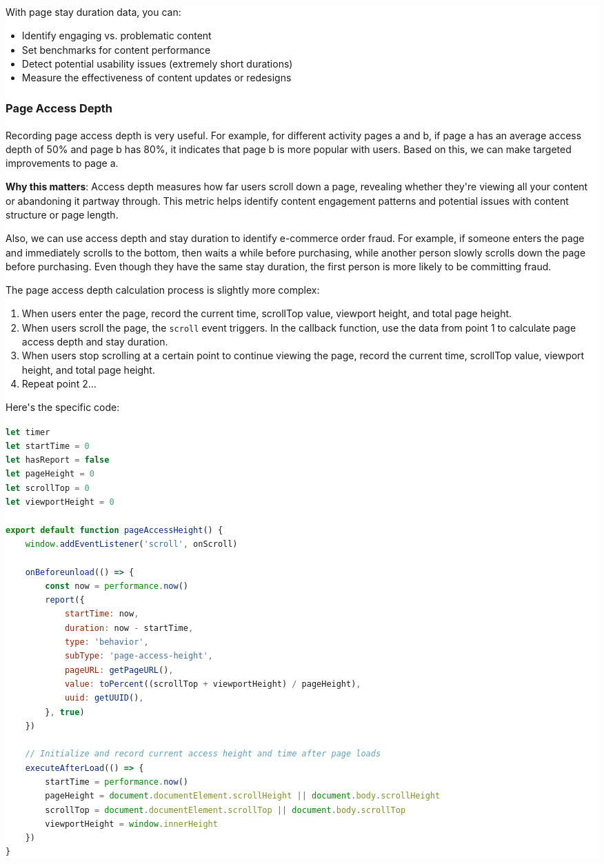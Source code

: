 With page stay duration data, you can:

- Identify engaging vs. problematic content
- Set benchmarks for content performance
- Detect potential usability issues (extremely short durations)
- Measure the effectiveness of content updates or redesigns

### Page Access Depth

Recording page access depth is very useful. For example, for different activity pages a and b, if page a has an average access depth of 50% and page b has 80%, it indicates that page b is more popular with users. Based on this, we can make targeted improvements to page a.

**Why this matters**: Access depth measures how far users scroll down a page, revealing whether they're viewing all your content or abandoning it partway through. This metric helps identify content engagement patterns and potential issues with content structure or page length.

Also, we can use access depth and stay duration to identify e-commerce order fraud. For example, if someone enters the page and immediately scrolls to the bottom, then waits a while before purchasing, while another person slowly scrolls down the page before purchasing. Even though they have the same stay duration, the first person is more likely to be committing fraud.

The page access depth calculation process is slightly more complex:

1. When users enter the page, record the current time, scrollTop value, viewport height, and total page height.
2. When users scroll the page, the `scroll` event triggers. In the callback function, use the data from point 1 to calculate page access depth and stay duration.
3. When users stop scrolling at a certain point to continue viewing the page, record the current time, scrollTop value, viewport height, and total page height.
4. Repeat point 2...

Here's the specific code:

```js
let timer
let startTime = 0
let hasReport = false
let pageHeight = 0
let scrollTop = 0
let viewportHeight = 0

export default function pageAccessHeight() {
    window.addEventListener('scroll', onScroll)

    onBeforeunload(() => {
        const now = performance.now()
        report({
            startTime: now,
            duration: now - startTime,
            type: 'behavior',
            subType: 'page-access-height',
            pageURL: getPageURL(),
            value: toPercent((scrollTop + viewportHeight) / pageHeight),
            uuid: getUUID(),
        }, true)
    })

    // Initialize and record current access height and time after page loads
    executeAfterLoad(() => {
        startTime = performance.now()
        pageHeight = document.documentElement.scrollHeight || document.body.scrollHeight
        scrollTop = document.documentElement.scrollTop || document.body.scrollTop
        viewportHeight = window.innerHeight
    })
}

```